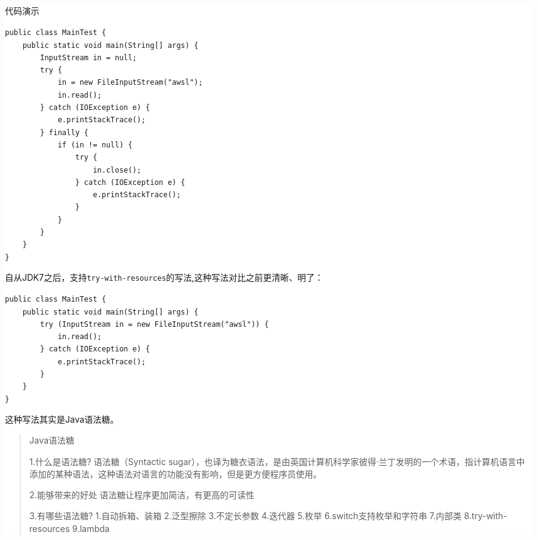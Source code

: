 代码演示
```
public class MainTest {
    public static void main(String[] args) {
        InputStream in = null;
        try {
            in = new FileInputStream("awsl");
            in.read();
        } catch (IOException e) {
            e.printStackTrace();
        } finally {
            if (in != null) {
                try {
                    in.close();
                } catch (IOException e) {
                    e.printStackTrace();
                }
            }
        }
    }
}
```

自从JDK7之后，支持`try-with-resources`的写法,这种写法对比之前更清晰、明了：
```
public class MainTest {
    public static void main(String[] args) {
        try (InputStream in = new FileInputStream("awsl")) {
            in.read();
        } catch (IOException e) {
            e.printStackTrace();
        }
    }
}
```
这种写法其实是Java语法糖。
> Java语法糖
>
> 1.什么是语法糖?
  语法糖（Syntactic sugar），也译为糖衣语法，是由英国计算机科学家彼得·兰丁发明的一个术语，指计算机语言中添加的某种语法，这种语法对语言的功能没有影响，但是更方便程序员使用。
>
> 2.能够带来的好处
 语法糖让程序更加简洁，有更高的可读性
>
> 3.有哪些语法糖?
>    1.自动拆箱、装箱
     2.泛型擦除
     3.不定长参数
     4.迭代器
     5.枚举
     6.switch支持枚举和字符串
     7.内部类
     8.try-with-resources
     9.lambda

